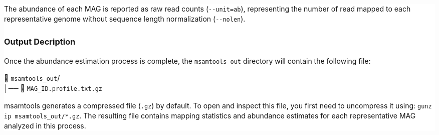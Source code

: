 The abundance of each MAG is reported as raw read counts (`--unit=ab`), representing the number of read mapped to each representative genome without sequence length normalization (`--nolen`).

### Output Decription

Once the abundance estimation process is complete, the `msamtools_out` directory will contain the following file:

📂 `msamtools_out`/ <br>
│── 📄 `MAG_ID.profile.txt.gz`

msamtools generates a compressed file (`.gz`) by default. To open and inspect this file, you first need to uncompress it using: `gunzip msamtools_out/*.gz`. The resulting file contains mapping statistics and abundance estimates for each representative MAG analyzed in this process. 
